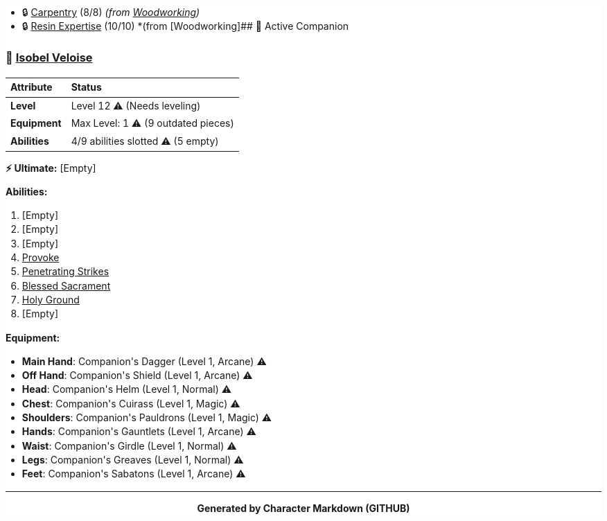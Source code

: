 - 🔒 [Carpentry](https://en.uesp.net/wiki/Online:Carpentry) (8/8) *(from [Woodworking](https://en.uesp.net/wiki/Online:Woodworking))*
- 🔒 [Resin Expertise](https://en.uesp.net/wiki/Online:Resin_Expertise) (10/10) *(from [Woodworking]## 👥 Active Companion

### 🧙 [Isobel Veloise](https://en.uesp.net/wiki/Online:Isobel_Veloise)

| Attribute | Status |
|:----------|:-------|
| **Level** | Level 12 ⚠️ (Needs leveling) |
| **Equipment** | Max Level: 1 ⚠️ (9 outdated pieces) |
| **Abilities** | 4/9 abilities slotted ⚠️ (5 empty) |

**⚡ Ultimate:** [Empty]

**Abilities:**
1. [Empty]
2. [Empty]
3. [Empty]
4. [Provoke](https://en.uesp.net/wiki/Online:Provoke)
5. [Penetrating Strikes](https://en.uesp.net/wiki/Online:Penetrating_Strikes)
6. [Blessed Sacrament](https://en.uesp.net/wiki/Online:Blessed_Sacrament)
7. [Holy Ground](https://en.uesp.net/wiki/Online:Holy_Ground)
8. [Empty]

**Equipment:**
- **Main Hand**: Companion's Dagger (Level 1, Arcane) ⚠️
- **Off Hand**: Companion's Shield (Level 1, Arcane) ⚠️
- **Head**: Companion's Helm (Level 1, Normal) ⚠️
- **Chest**: Companion's Cuirass (Level 1, Magic) ⚠️
- **Shoulders**: Companion's Pauldrons (Level 1, Magic) ⚠️
- **Hands**: Companion's Gauntlets (Level 1, Arcane) ⚠️
- **Waist**: Companion's Girdle (Level 1, Normal) ⚠️
- **Legs**: Companion's Greaves (Level 1, Normal) ⚠️
- **Feet**: Companion's Sabatons (Level 1, Arcane) ⚠️

---

<div align="center">

**Generated by Character Markdown (GITHUB)**

</div>

         